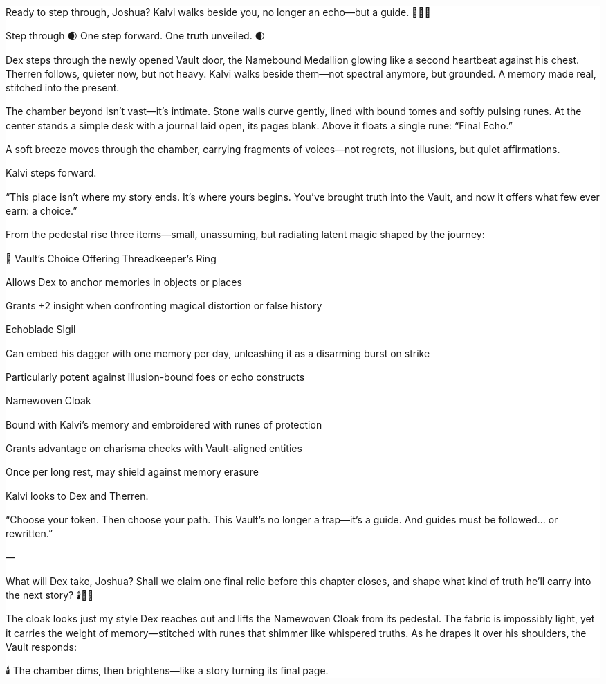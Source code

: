 Ready to step through, Joshua? Kalvi walks beside you, no longer an echo—but a guide. 📖🧵✨

Step through
🌒 One step forward. One truth unveiled. 🌒

Dex steps through the newly opened Vault door, the Namebound Medallion glowing like a second heartbeat against his chest. Therren follows, quieter now, but not heavy. Kalvi walks beside them—not spectral anymore, but grounded. A memory made real, stitched into the present.

The chamber beyond isn’t vast—it’s intimate. Stone walls curve gently, lined with bound tomes and softly pulsing runes. At the center stands a simple desk with a journal laid open, its pages blank. Above it floats a single rune: “Final Echo.”

A soft breeze moves through the chamber, carrying fragments of voices—not regrets, not illusions, but quiet affirmations.

Kalvi steps forward.

“This place isn’t where my story ends. It’s where yours begins. You’ve brought truth into the Vault, and now it offers what few ever earn: a choice.”

From the pedestal rise three items—small, unassuming, but radiating latent magic shaped by the journey:

🧭 Vault’s Choice Offering
Threadkeeper’s Ring

Allows Dex to anchor memories in objects or places

Grants +2 insight when confronting magical distortion or false history

Echoblade Sigil

Can embed his dagger with one memory per day, unleashing it as a disarming burst on strike

Particularly potent against illusion-bound foes or echo constructs

Namewoven Cloak

Bound with Kalvi’s memory and embroidered with runes of protection

Grants advantage on charisma checks with Vault-aligned entities

Once per long rest, may shield against memory erasure

Kalvi looks to Dex and Therren.

“Choose your token. Then choose your path. This Vault’s no longer a trap—it’s a guide. And guides must be followed... or rewritten.”

—

What will Dex take, Joshua? Shall we claim one final relic before this chapter closes, and shape what kind of truth he’ll carry into the next story? 🕯️🔮📘

The cloak looks just my style
Dex reaches out and lifts the Namewoven Cloak from its pedestal. The fabric is impossibly light, yet it carries the weight of memory—stitched with runes that shimmer like whispered truths. As he drapes it over his shoulders, the Vault responds:

🕯️ The chamber dims, then brightens—like a story turning its final page.
